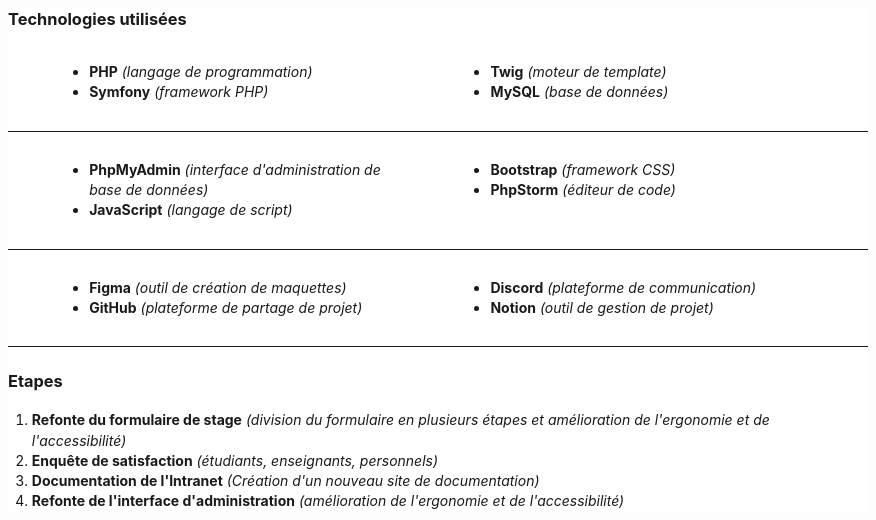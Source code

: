 ### Technologies utilisées

<div style="display: flex; justify-content: space-evenly; flex-wrap: wrap;">
<div style="width: 40%">

- **PHP** *(langage de programmation)*
- **Symfony** *(framework PHP)*

</div>
<div style="width: 40%">

- **Twig** *(moteur de template)*
- **MySQL** *(base de données)*

</div>
</div>
<hr>
<div style="display: flex; justify-content: space-evenly; flex-wrap: wrap;">
<div style="width: 40%">

- **PhpMyAdmin** *(interface d'administration de base de données)*
- **JavaScript** *(langage de script)*

</div>
<div style="width: 40%">

- **Bootstrap** *(framework CSS)*
- **PhpStorm** *(éditeur de code)*

</div>
</div>
<hr>
<div style="display: flex; justify-content: space-evenly; flex-wrap: wrap;">
<div style="width: 40%">

- **Figma** *(outil de création de maquettes)*
- **GitHub** *(plateforme de partage de projet)*

</div>
<div style="width: 40%">

- **Discord** *(plateforme de communication)*
- **Notion** *(outil de gestion de projet)*

</div>
</div>
<hr>

### Etapes

1. **Refonte du formulaire de stage** *(division du formulaire en plusieurs étapes et amélioration de l'ergonomie et de
   l'accessibilité)*
2. **Enquête de satisfaction** *(étudiants, enseignants, personnels)*
3. **Documentation de l'Intranet** *(Création d'un nouveau site de documentation)*
4. **Refonte de l'interface d'administration** *(amélioration de l'ergonomie et de l'accessibilité)*

